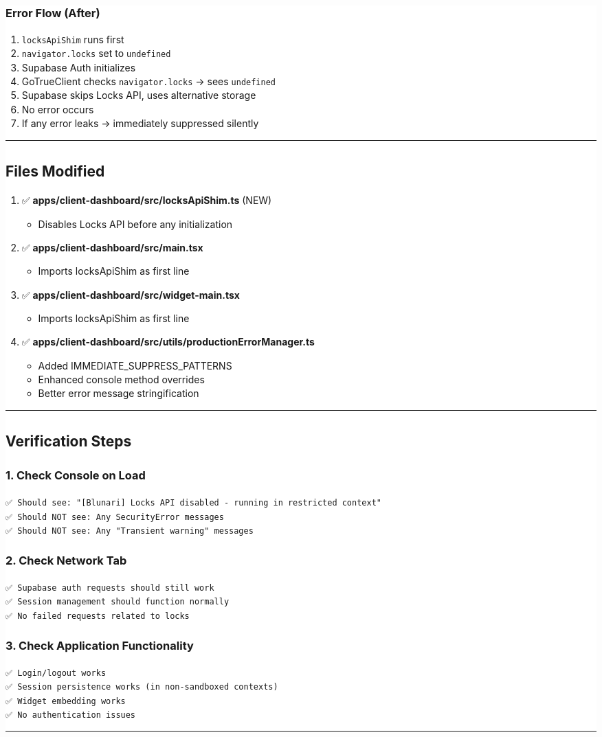 ### Error Flow (After)
1. `locksApiShim` runs first
2. `navigator.locks` set to `undefined`
3. Supabase Auth initializes
4. GoTrueClient checks `navigator.locks` → sees `undefined`
5. Supabase skips Locks API, uses alternative storage
6. No error occurs
7. If any error leaks → immediately suppressed silently

---

## Files Modified

1. ✅ **apps/client-dashboard/src/locksApiShim.ts** (NEW)
   - Disables Locks API before any initialization

2. ✅ **apps/client-dashboard/src/main.tsx**
   - Imports locksApiShim as first line

3. ✅ **apps/client-dashboard/src/widget-main.tsx**
   - Imports locksApiShim as first line

4. ✅ **apps/client-dashboard/src/utils/productionErrorManager.ts**
   - Added IMMEDIATE_SUPPRESS_PATTERNS
   - Enhanced console method overrides
   - Better error message stringification

---

## Verification Steps

### 1. Check Console on Load
```
✅ Should see: "[Blunari] Locks API disabled - running in restricted context"
✅ Should NOT see: Any SecurityError messages
✅ Should NOT see: Any "Transient warning" messages
```

### 2. Check Network Tab
```
✅ Supabase auth requests should still work
✅ Session management should function normally
✅ No failed requests related to locks
```

### 3. Check Application Functionality
```
✅ Login/logout works
✅ Session persistence works (in non-sandboxed contexts)
✅ Widget embedding works
✅ No authentication issues
```

---